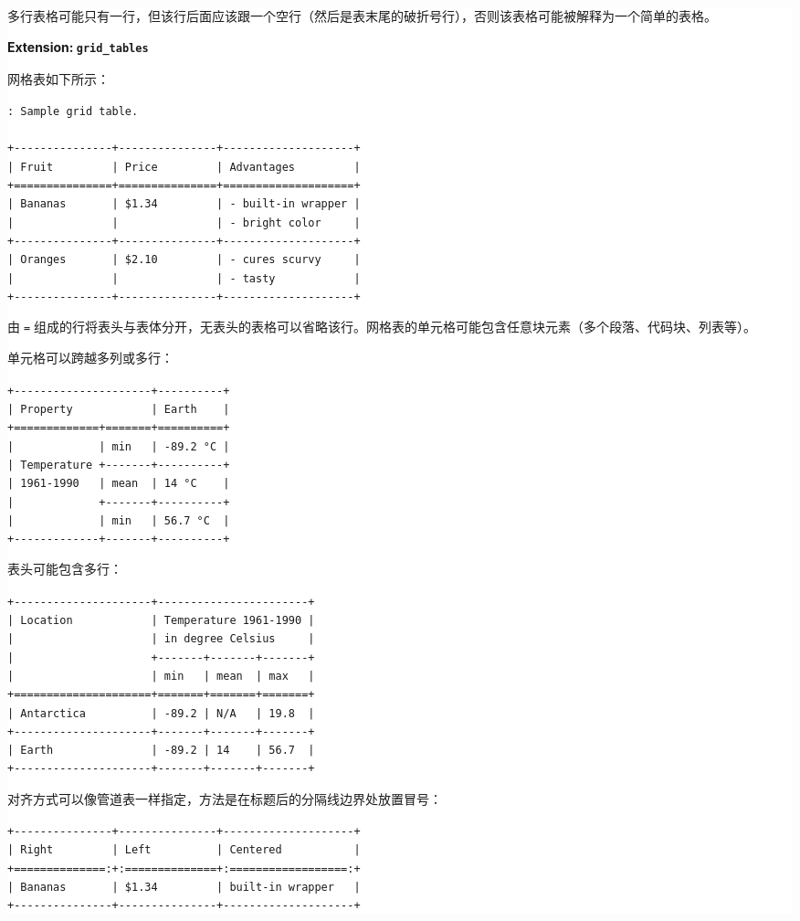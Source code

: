 多行表格可能只有一行，但该行后面应该跟一个空行（然后是表末尾的破折号行），否则该表格可能被解释为一个简单的表格。

**Extension: `grid_tables`**

网格表如下所示：

```
: Sample grid table.

+---------------+---------------+--------------------+
| Fruit         | Price         | Advantages         |
+===============+===============+====================+
| Bananas       | $1.34         | - built-in wrapper |
|               |               | - bright color     |
+---------------+---------------+--------------------+
| Oranges       | $2.10         | - cures scurvy     |
|               |               | - tasty            |
+---------------+---------------+--------------------+
```

由 `=` 组成的行将表头与表体分开，无表头的表格可以省略该行。网格表的单元格可能包含任意块元素（多个段落、代码块、列表等）。

单元格可以跨越多列或多行：

```
+---------------------+----------+
| Property            | Earth    |
+=============+=======+==========+
|             | min   | -89.2 °C |
| Temperature +-------+----------+
| 1961-1990   | mean  | 14 °C    |
|             +-------+----------+
|             | min   | 56.7 °C  |
+-------------+-------+----------+
```

表头可能包含多行：

```
+---------------------+-----------------------+
| Location            | Temperature 1961-1990 |
|                     | in degree Celsius     |
|                     +-------+-------+-------+
|                     | min   | mean  | max   |
+=====================+=======+=======+=======+
| Antarctica          | -89.2 | N/A   | 19.8  |
+---------------------+-------+-------+-------+
| Earth               | -89.2 | 14    | 56.7  |
+---------------------+-------+-------+-------+
```

对齐方式可以像管道表一样指定，方法是在标题后的分隔线边界处放置冒号：

```
+---------------+---------------+--------------------+
| Right         | Left          | Centered           |
+==============:+:==============+:==================:+
| Bananas       | $1.34         | built-in wrapper   |
+---------------+---------------+--------------------+
```
